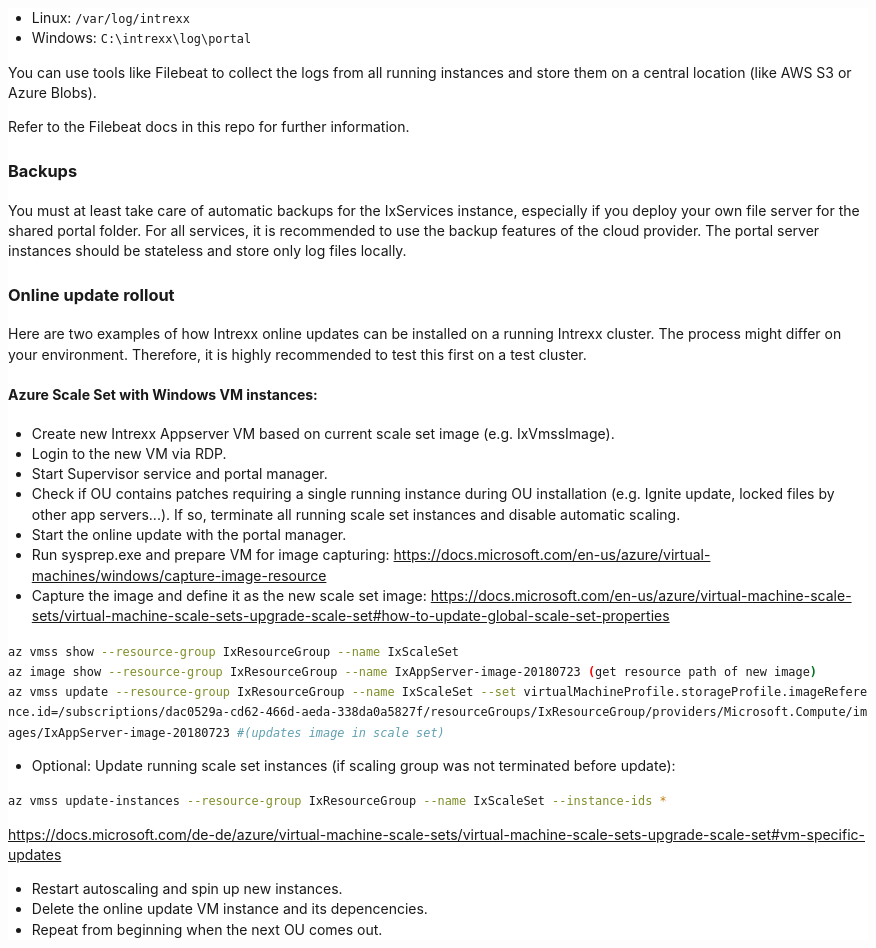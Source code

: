 - Linux: `/var/log/intrexx`
- Windows: `C:\intrexx\log\portal`
  
You can use tools like Filebeat to collect the logs from all running instances and store them on a central location (like AWS S3 or Azure Blobs).

Refer to the Filebeat docs in this repo for further information.

### Backups

You must at least take care of automatic backups for the IxServices instance, especially if you deploy your own file server for the shared portal folder. For all services, it is recommended to use the backup features of the cloud provider. The portal server instances should be stateless and store only log files locally.

### Online update rollout

Here are two examples of how Intrexx online updates can be installed on a running Intrexx cluster. The process might differ on your environment. Therefore, it is highly recommended to test this first on a test cluster.

#### Azure Scale Set with Windows VM instances:

- Create new Intrexx Appserver VM based on current scale set image (e.g. IxVmssImage).
- Login to the new VM via RDP.
- Start Supervisor service and portal manager.
- Check if OU contains patches requiring a single running instance during OU installation (e.g. Ignite update, locked files by other app servers...). If so, terminate all running scale set instances and disable automatic scaling.
- Start the online update with the portal manager.
- Run sysprep.exe and prepare VM for image capturing: https://docs.microsoft.com/en-us/azure/virtual-machines/windows/capture-image-resource
- Capture the image and define it as the new scale set image: https://docs.microsoft.com/en-us/azure/virtual-machine-scale-sets/virtual-machine-scale-sets-upgrade-scale-set#how-to-update-global-scale-set-properties

```bash
az vmss show --resource-group IxResourceGroup --name IxScaleSet
az image show --resource-group IxResourceGroup --name IxAppServer-image-20180723 (get resource path of new image)
az vmss update --resource-group IxResourceGroup --name IxScaleSet --set virtualMachineProfile.storageProfile.imageReference.id=/subscriptions/dac0529a-cd62-466d-aeda-338da0a5827f/resourceGroups/IxResourceGroup/providers/Microsoft.Compute/images/IxAppServer-image-20180723 #(updates image in scale set)
```

- Optional: Update running scale set instances (if scaling group was not terminated before update):

```bash
az vmss update-instances --resource-group IxResourceGroup --name IxScaleSet --instance-ids *
```
https://docs.microsoft.com/de-de/azure/virtual-machine-scale-sets/virtual-machine-scale-sets-upgrade-scale-set#vm-specific-updates

- Restart autoscaling and spin up new instances.
- Delete the online update VM instance and its depencencies.
- Repeat from beginning when the next OU comes out.
